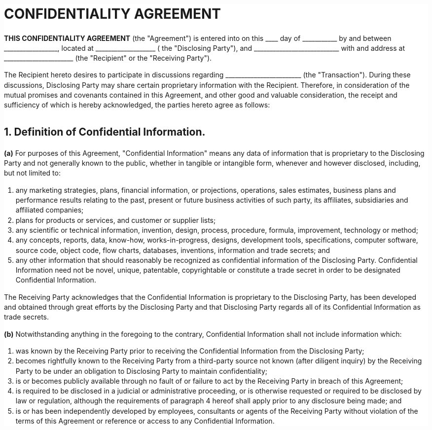 # CONFIDENTIALITY AGREEMENT

**THIS CONFIDENTIALITY AGREEMENT** (the "Agreement") is entered into on this ____ day of ___________ by and between _________________, located at ___________________ ( the "Disclosing Party"), and ___________________________ with and address at ______________________ (the "Recipient" or the "Receiving Party").

The Recipient hereto desires to participate in discussions regarding ________________________ (the "Transaction"). During these discussions, Disclosing Party may share certain proprietary information with the Recipient. Therefore, in consideration of the mutual promises and covenants contained in this Agreement, and other good and valuable consideration, the receipt and sufficiency of which is hereby acknowledged, the parties hereto agree as follows:

## 1. Definition of Confidential Information.

**(a)** For purposes of this Agreement, "Confidential Information" means any data of information that is proprietary to the Disclosing Party and not generally known to the public, whether in tangible or intangible form, whenever and however disclosed, including, but not limited to:

1. any marketing strategies, plans, financial information, or projections, operations, sales estimates, business plans and performance results relating to the past, present or future business activities of such party, its affiliates, subsidiaries and affiliated companies;
1. plans for products or services, and customer or supplier lists;
1. any scientific or technical information, invention, design, process, procedure, formula, improvement, technology or method;
1. any concepts, reports, data, know-how, works-in-progress, designs, development tools, specifications, computer software, source code, object code, flow charts, databases, inventions, information and trade secrets; and
1. any other information that should reasonably be recognized as confidential information of the Disclosing Party. Confidential Information need not be novel, unique, patentable, copyrightable or constitute a trade secret in order to be designated Confidential Information.

The Receiving Party acknowledges that the Confidential Information is proprietary to the Disclosing Party, has been developed and obtained through great efforts by the Disclosing Party and that Disclosing Party regards all of its Confidential Information as trade secrets.

**(b)** Notwithstanding anything in the foregoing to the contrary, Confidential Information shall not include information which:

1. was known by the Receiving Party prior to receiving the Confidential Information from the Disclosing Party;
1. becomes rightfully known to the Receiving Party from a third-party source not known (after diligent inquiry) by the Receiving Party to be under an obligation to Disclosing Party to maintain confidentiality;
1. is or becomes publicly available through no fault of or failure to act by the Receiving Party in breach of this Agreement;
1. is required to be disclosed in a judicial or administrative proceeding, or is otherwise requested or required to be disclosed by law or regulation, although the requirements of paragraph 4 hereof shall apply prior to any disclosure being made; and
1. is or has been independently developed by employees, consultants or agents of the Receiving Party without violation of the terms of this Agreement or reference or access to any Confidential Information.
